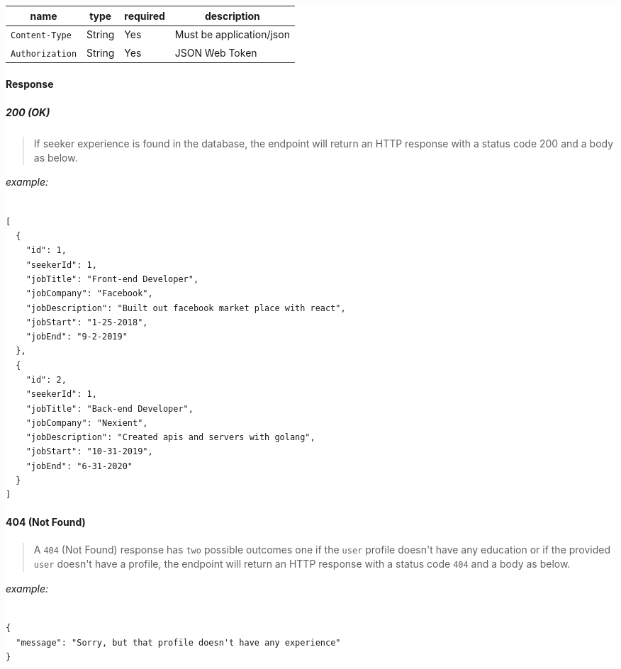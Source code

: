 | name            | type   | required | description              |
| --------------- | ------ | -------- | ------------------------ |
| `Content-Type`  | String | Yes      | Must be application/json |
| `Authorization` | String | Yes      | JSON Web Token           |

#### Response

##### 200 (OK)

> If seeker experience is found in the database, the endpoint will return an HTTP response with a status code 200 and a body as below.

_example:_

```

[
  {
    "id": 1,
    "seekerId": 1,
    "jobTitle": "Front-end Developer",
    "jobCompany": "Facebook",
    "jobDescription": "Built out facebook market place with react",
    "jobStart": "1-25-2018",
    "jobEnd": "9-2-2019"
  },
  {
    "id": 2,
    "seekerId": 1,
    "jobTitle": "Back-end Developer",
    "jobCompany": "Nexient",
    "jobDescription": "Created apis and servers with golang",
    "jobStart": "10-31-2019",
    "jobEnd": "6-31-2020"
  }
]

```

#### 404 (Not Found)

> A `404` (Not Found) response has `two` possible outcomes one if the `user` profile doesn't have any education or if the provided `user` doesn't have a profile, the endpoint will return an HTTP response with a status code `404` and a body as below.

_example:_

```

{
  "message": "Sorry, but that profile doesn't have any experience"
}

```
